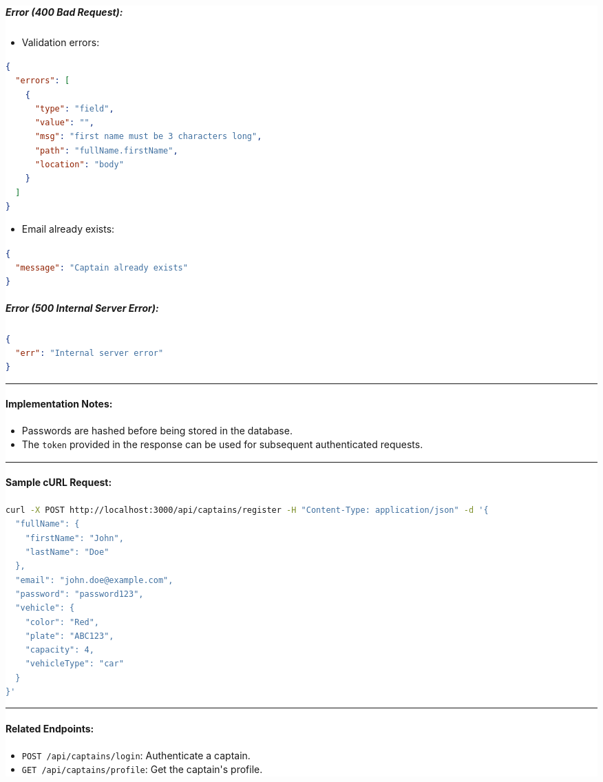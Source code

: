 ##### **Error (400 Bad Request)**:
- Validation errors:
```json
{
  "errors": [
    {
      "type": "field",
      "value": "",
      "msg": "first name must be 3 characters long",
      "path": "fullName.firstName",
      "location": "body"
    }
  ]
}
```

- Email already exists:
```json
{
  "message": "Captain already exists"
}
```

##### **Error (500 Internal Server Error)**:
```json
{
  "err": "Internal server error"
}
```

---

#### **Implementation Notes**:
- Passwords are hashed before being stored in the database.
- The `token` provided in the response can be used for subsequent authenticated requests.

---

#### **Sample cURL Request**:
```bash
curl -X POST http://localhost:3000/api/captains/register -H "Content-Type: application/json" -d '{
  "fullName": {
    "firstName": "John",
    "lastName": "Doe"
  },
  "email": "john.doe@example.com",
  "password": "password123",
  "vehicle": {
    "color": "Red",
    "plate": "ABC123",
    "capacity": 4,
    "vehicleType": "car"
  }
}'
```

---

#### **Related Endpoints**:
- `POST /api/captains/login`: Authenticate a captain.
- `GET /api/captains/profile`: Get the captain's profile.
